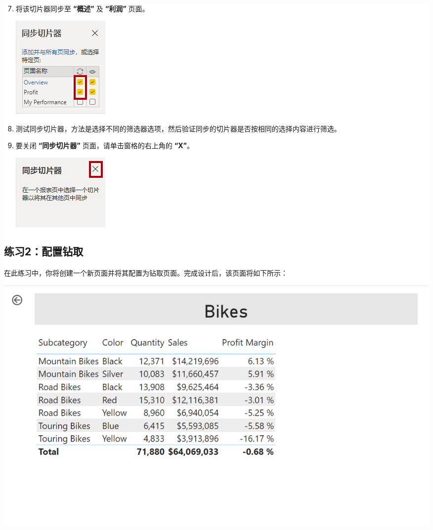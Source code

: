7. 将该切片器同步至 **“概述”** 及 **“利润”** 页面。

	![图片 94](Linked_image_Files/08-design-report-in-power-bi-desktop-enhanced_image15.png)

8. 测试同步切片器，方法是选择不同的筛选器选项，然后验证同步的切片器是否按相同的选择内容进行筛选。

9. 要关闭 **“同步切片器”** 页面，请单击窗格的右上角的 **“X”**。

	![图片 98](Linked_image_Files/08-design-report-in-power-bi-desktop-enhanced_image16.png)

## **练习2：配置钻取**

在此练习中，你将创建一个新页面并将其配置为钻取页面。完成设计后，该页面将如下所示：

![新页面的图像，包含一个卡片视觉对象和表视觉对象。](Linked_image_Files/08-design-report-in-power-bi-desktop-enhanced_image17.png)
